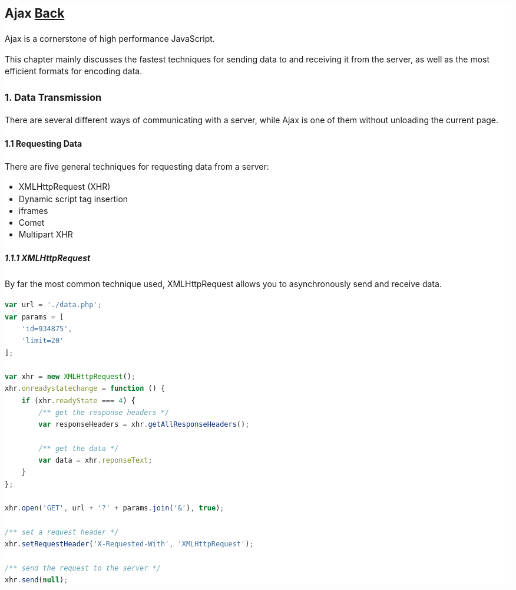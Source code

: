 ## Ajax [Back](./../high_performance.md)

Ajax is a cornerstone of high performance JavaScript.

This chapter mainly discusses the fastest techniques for sending data to and receiving it from the server, as well as the most efficient formats for encoding data.

### 1. Data Transmission

There are several different ways of communicating with a server, while Ajax is one of them without unloading the current page.

#### 1.1 Requesting Data

There are five general techniques for requesting data from a server:

- XMLHttpRequest (XHR)
- Dynamic script tag insertion
- iframes
- Comet
- Multipart XHR

##### 1.1.1 **XMLHttpRequest**

By far the most common technique used, XMLHttpRequest allows you to asynchronously send and receive data.

```js
var url = './data.php';
var params = [
    'id=934875',
    'limit=20'
];

var xhr = new XMLHttpRequest();
xhr.onreadystatechange = function () {
    if (xhr.readyState === 4) {
        /** get the response headers */
        var responseHeaders = xhr.getAllResponseHeaders();

        /** get the data */
        var data = xhr.reponseText;
    }
};

xhr.open('GET', url + '?' + params.join('&'), true);

/** set a request header */
xhr.setRequestHeader('X-Requested-With', 'XMLHttpRequest');

/** send the request to the server */
xhr.send(null);
```
